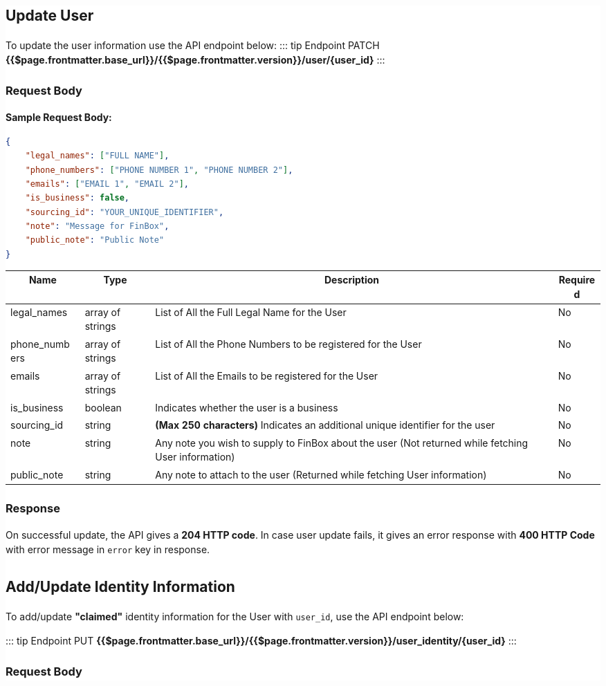 ## Update User
To update the user information use the API endpoint below:
::: tip Endpoint
PATCH **{{$page.frontmatter.base_url}}/{{$page.frontmatter.version}}/user/{user_id}**
:::

### Request Body

**Sample Request Body:**
```json
{
    "legal_names": ["FULL NAME"],
    "phone_numbers": ["PHONE NUMBER 1", "PHONE NUMBER 2"],
    "emails": ["EMAIL 1", "EMAIL 2"],
    "is_business": false,
    "sourcing_id": "YOUR_UNIQUE_IDENTIFIER",
    "note": "Message for FinBox",
    "public_note": "Public Note"
}
```

| Name | Type | Description | Required  |
| - | - | - | - |
| legal_names | array of strings | List of All the Full Legal Name for the User | No |
| phone_numbers | array of strings | List of All the Phone Numbers to be registered for the User | No |
| emails | array of strings | List of All the Emails to be registered for the User | No |
| is_business | boolean | Indicates whether the user is a business | No |
| sourcing_id | string | **(Max 250 characters)** Indicates an additional unique identifier for the user | No |
| note | string | Any note you wish to supply to FinBox about the user (Not returned while fetching User information) | No |
| public_note | string | Any note to attach to the user (Returned while fetching User information) | No |

### Response
On successful update, the API gives a **204 HTTP code**. In case user update fails, it gives an error response with **400 HTTP Code** with error message in `error` key in response.

## Add/Update Identity Information
To add/update **"claimed"** identity information for the User with `user_id`, use the API endpoint below:

::: tip Endpoint
PUT **{{$page.frontmatter.base_url}}/{{$page.frontmatter.version}}/user_identity/{user_id}**
:::

### Request Body
